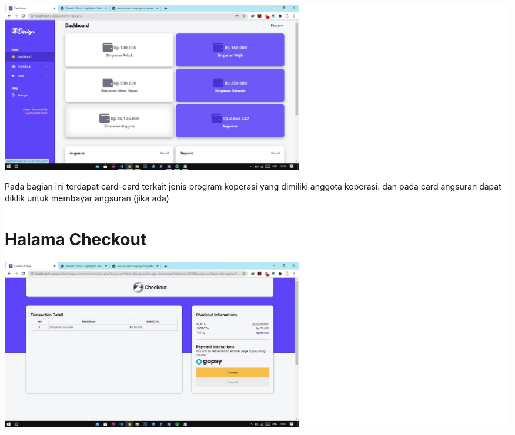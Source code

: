   <img width="500" src="https://github.com/fauzanahmad11/credit-union/blob/main/assets/img/ui/client-dashboard.jpg"/>
</p>
<p>
  Pada bagian ini terdapat card-card terkait jenis program koperasi yang dimiliki anggota koperasi. dan pada card angsuran dapat diklik untuk membayar angsuran (jika ada)
</p>

# Halama Checkout
<p>
  <img width="500" src="https://github.com/fauzanahmad11/credit-union/blob/main/assets/img/ui/checkout.jpg"/>
</p>
<p>